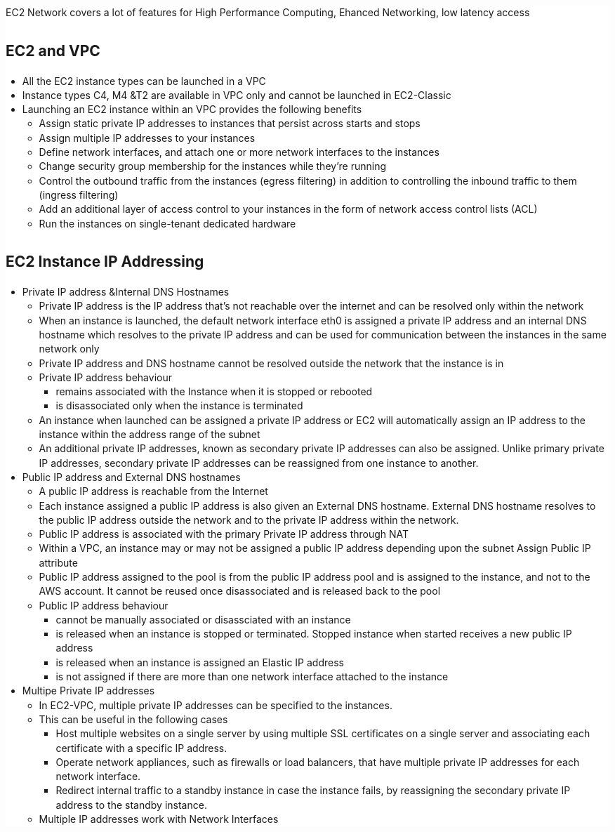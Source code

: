 EC2 Network covers a lot of features for High Performance Computing, Ehanced Networking, low latency access

## EC2 and VPC

* All the EC2 instance types can be launched in a VPC
* Instance types C4, M4 &T2 are available in VPC only and cannot be launched in EC2-Classic
* Launching an EC2 instance within an VPC provides the following benefits
  * Assign static private IP addresses to instances that persist across starts and stops
  * Assign multiple IP addresses to your instances
  * Define network interfaces, and attach one or more network interfaces to the instances
  * Change security group membership for the instances while they’re running
  * Control the outbound traffic from the instances \(egress filtering\) in addition to controlling the inbound traffic to them \(ingress filtering\)
  * Add an additional layer of access control to your instances in the form of network access control lists \(ACL\)
  * Run the instances on single-tenant dedicated hardware

## EC2 Instance IP Addressing

* Private IP address &Internal DNS Hostnames
  * Private IP address is the IP address that’s not reachable over the internet and can be resolved only within the network
  * When an instance is launched, the default network interface eth0 is assigned a private IP address and an internal DNS hostname which resolves to the private IP address and can be used for communication between the instances in the same network only
  * Private IP address and DNS hostname cannot be resolved outside the network that the instance is in
  * Private IP address behaviour
    * remains associated with the Instance when it is stopped or rebooted
    * is disassociated only when the instance is terminated
  * An instance when launched can be assigned a private IP address or EC2 will automatically assign an IP address to the instance within the address range of the subnet
  * An additional private IP addresses, known as secondary private IP addresses can also be assigned. Unlike primary private IP addresses, secondary private IP addresses can be reassigned from one instance to another.
* Public IP address and External DNS hostnames
  * A public IP address is reachable from the Internet
  * Each instance assigned a public IP address is also given an External DNS hostname. External DNS hostname resolves to the public IP address outside the network and to the private IP address within the network.
  * Public IP address is associated with the primary Private IP address through NAT
  * Within a VPC, an instance may or may not be assigned a public IP address depending upon the subnet Assign Public IP attribute
  * Public IP address assigned to the pool is from the public IP address pool and is assigned to the instance, and not to the AWS account. It cannot be reused once disassociated and is released back to the pool
  * Public IP address behaviour
    * cannot be manually associated or disassciated with an instance
    * is released when an instance is stopped or terminated. Stopped instance when started receives a new public IP address
    * is released when an instance is assigned an Elastic IP address
    * is not assigned if there are more than one network interface attached to the instance
* Multipe Private IP addresses
  * In EC2-VPC, multiple private IP addresses can be specified to the instances.
  * This can be useful in the following cases
    * Host multiple websites on a single server by using multiple SSL certificates on a single server and associating each certificate with a specific IP address.
    * Operate network appliances, such as firewalls or load balancers, that have multiple private IP addresses for each network interface.
    * Redirect internal traffic to a standby instance in case the instance fails, by reassigning the secondary private IP address to the standby instance.
  * Multiple IP addresses work with Network Interfaces